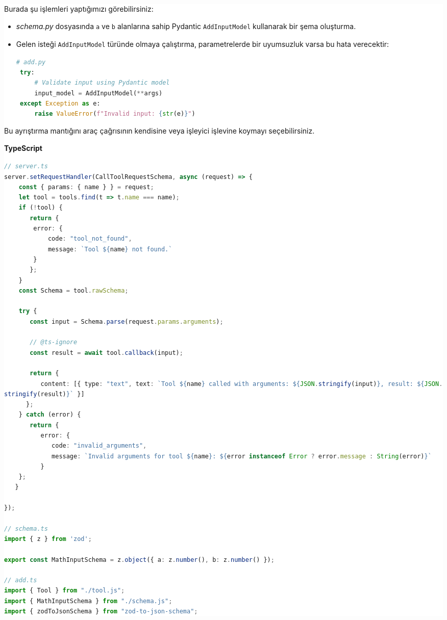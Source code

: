 Burada şu işlemleri yaptığımızı görebilirsiniz:

- *schema.py* dosyasında `a` ve `b` alanlarına sahip Pydantic `AddInputModel` kullanarak bir şema oluşturma.
- Gelen isteği `AddInputModel` türünde olmaya çalıştırma, parametrelerde bir uyumsuzluk varsa bu hata verecektir:

   ```python
   # add.py
    try:
        # Validate input using Pydantic model
        input_model = AddInputModel(**args)
    except Exception as e:
        raise ValueError(f"Invalid input: {str(e)}")
   ```

Bu ayrıştırma mantığını araç çağrısının kendisine veya işleyici işlevine koymayı seçebilirsiniz.

**TypeScript**

```typescript
// server.ts
server.setRequestHandler(CallToolRequestSchema, async (request) => {
    const { params: { name } } = request;
    let tool = tools.find(t => t.name === name);
    if (!tool) {
       return {
        error: {
            code: "tool_not_found",
            message: `Tool ${name} not found.`
        }
       };
    }
    const Schema = tool.rawSchema;

    try {
       const input = Schema.parse(request.params.arguments);

       // @ts-ignore
       const result = await tool.callback(input);

       return {
          content: [{ type: "text", text: `Tool ${name} called with arguments: ${JSON.stringify(input)}, result: ${JSON.stringify(result)}` }]
      };
    } catch (error) {
       return {
          error: {
             code: "invalid_arguments",
             message: `Invalid arguments for tool ${name}: ${error instanceof Error ? error.message : String(error)}`
          }
    };
   }

});

// schema.ts
import { z } from 'zod';

export const MathInputSchema = z.object({ a: z.number(), b: z.number() });

// add.ts
import { Tool } from "./tool.js";
import { MathInputSchema } from "./schema.js";
import { zodToJsonSchema } from "zod-to-json-schema";
```